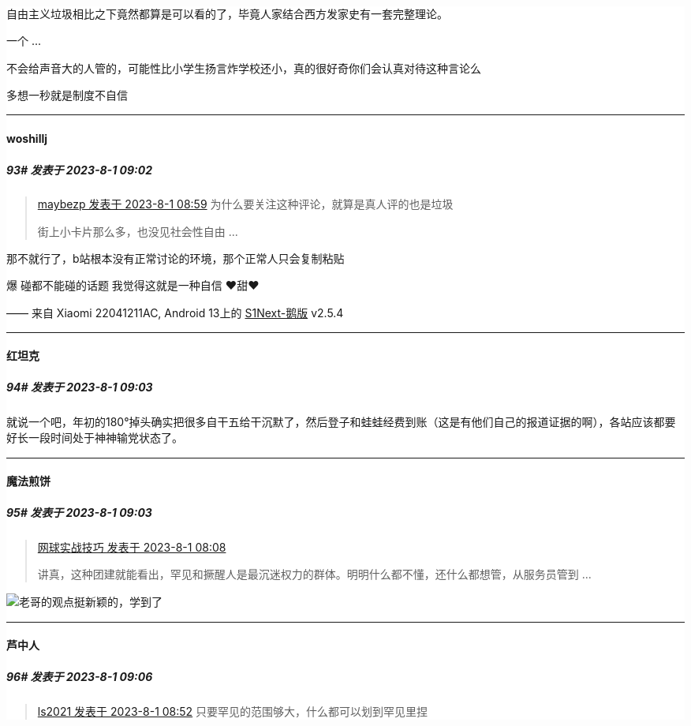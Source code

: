自由主义垃圾相比之下竟然都算是可以看的了，毕竟人家结合西方发家史有一套完整理论。

一个 ...</blockquote>

不会给声音大的人管的，可能性比小学生扬言炸学校还小，真的很好奇你们会认真对待这种言论么

多想一秒就是制度不自信

*****

####  woshillj  
##### 93#       发表于 2023-8-1 09:02

<blockquote><a href="httphttps://bbs.saraba1st.com/2b/forum.php?mod=redirect&amp;goto=findpost&amp;pid=61863041&amp;ptid=2146602" target="_blank">maybezp 发表于 2023-8-1 08:59</a>
为什么要关注这种评论，就算是真人评的也是垃圾

街上小卡片那么多，也没见社会性自由 ...</blockquote>
那不就行了，b站根本没有正常讨论的环境，那个正常人只会复制粘贴

爆
碰都不能碰的话题
我觉得这就是一种自信
❤️甜❤️

—— 来自 Xiaomi 22041211AC, Android 13上的 [S1Next-鹅版](https://github.com/ykrank/S1-Next/releases) v2.5.4

*****

####  红坦克  
##### 94#       发表于 2023-8-1 09:03

就说一个吧，年初的180°掉头确实把很多自干五给干沉默了，然后登子和蛙蛙经费到账（这是有他们自己的报道证据的啊），各站应该都要好长一段时间处于神神输党状态了。

*****

####  魔法煎饼  
##### 95#       发表于 2023-8-1 09:03

<blockquote><a href="httphttps://bbs.saraba1st.com/2b/forum.php?mod=redirect&amp;goto=findpost&amp;pid=61862651&amp;ptid=2146602" target="_blank">网球实战技巧 发表于 2023-8-1 08:08</a>

讲真，这种团建就能看出，罕见和撅醒人是最沉迷权力的群体。明明什么都不懂，还什么都想管，从服务员管到 ...</blockquote>
<img src="https://static.saraba1st.com/image/smiley/face2017/045.png" referrerpolicy="no-referrer">老哥的观点挺新颖的，学到了


*****

####  芦中人  
##### 96#       发表于 2023-8-1 09:06

<blockquote><a href="httphttps://bbs.saraba1st.com/2b/forum.php?mod=redirect&amp;goto=findpost&amp;pid=61862966&amp;ptid=2146602" target="_blank">ls2021 发表于 2023-8-1 08:52</a>
只要罕见的范围够大，什么都可以划到罕见里捏
